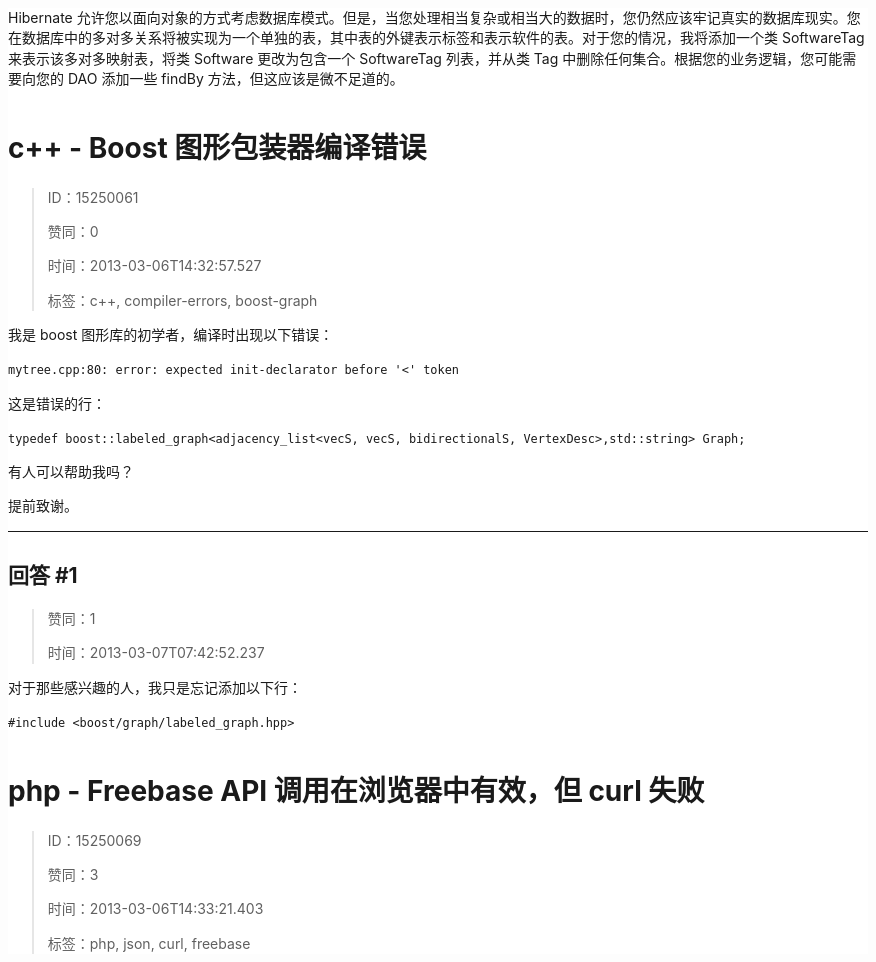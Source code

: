 Hibernate 允许您以面向对象的方式考虑数据库模式。但是，当您处理相当复杂或相当大的数据时，您仍然应该牢记真实的数据库现实。您在数据库中的多对多关系将被实现为一个单独的表，其中表的外键表示标签和表示软件的表。对于您的情况，我将添加一个类 SoftwareTag 来表示该多对多映射表，将类 Software 更改为包含一个 SoftwareTag 列表，并从类 Tag 中删除任何集合。根据您的业务逻辑，您可能需要向您的 DAO 添加一些 findBy 方法，但这应该是微不足道的。

# c++ - Boost 图形包装器编译错误

> ID：15250061
> 
> 赞同：0
> 
> 时间：2013-03-06T14:32:57.527
> 
> 标签：c++, compiler-errors, boost-graph

我是 boost 图形库的初学者，编译时出现以下错误：

```
mytree.cpp:80: error: expected init-declarator before '<' token 
```

这是错误的行：

```
typedef boost::labeled_graph<adjacency_list<vecS, vecS, bidirectionalS, VertexDesc>,std::string> Graph; 
```

有人可以帮助我吗？

提前致谢。

* * *

## 回答 #1

> 赞同：1
> 
> 时间：2013-03-07T07:42:52.237

对于那些感兴趣的人，我只是忘记添加以下行：

```
#include <boost/graph/labeled_graph.hpp> 
```

# php - Freebase API 调用在浏览器中有效，但 curl 失败

> ID：15250069
> 
> 赞同：3
> 
> 时间：2013-03-06T14:33:21.403
> 
> 标签：php, json, curl, freebase
